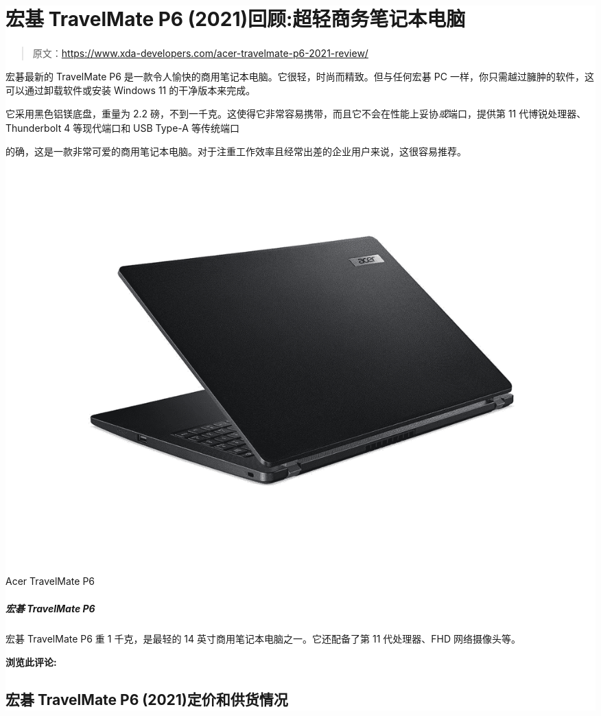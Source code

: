 # 宏基 TravelMate P6 (2021)回顾:超轻商务笔记本电脑

> 原文：<https://www.xda-developers.com/acer-travelmate-p6-2021-review/>

宏碁最新的 TravelMate P6 是一款令人愉快的商用笔记本电脑。它很轻，时尚而精致。但与任何宏碁 PC 一样，你只需越过臃肿的软件，这可以通过卸载软件或安装 Windows 11 的干净版本来完成。

它采用黑色铝镁底盘，重量为 2.2 磅，不到一千克。这使得它非常容易携带，而且它不会在性能上妥协*或*端口，提供第 11 代博锐处理器、Thunderbolt 4 等现代端口和 USB Type-A 等传统端口

的确，这是一款非常可爱的商用笔记本电脑。对于注重工作效率且经常出差的企业用户来说，这很容易推荐。

 <picture>![The Acer TravelMate P6 weighs in at a kilogram, making it among the lightest 14-inch business laptops. It also packs 11th-gen processors, an FHD webcam, and more.](img/610c069d248824c1b75f627d4687a1c7.png)</picture> 

Acer TravelMate P6

##### 宏碁 TravelMate P6

宏碁 TravelMate P6 重 1 千克，是最轻的 14 英寸商用笔记本电脑之一。它还配备了第 11 代处理器、FHD 网络摄像头等。

**浏览此评论:**

## 宏碁 TravelMate P6 (2021)定价和供货情况
